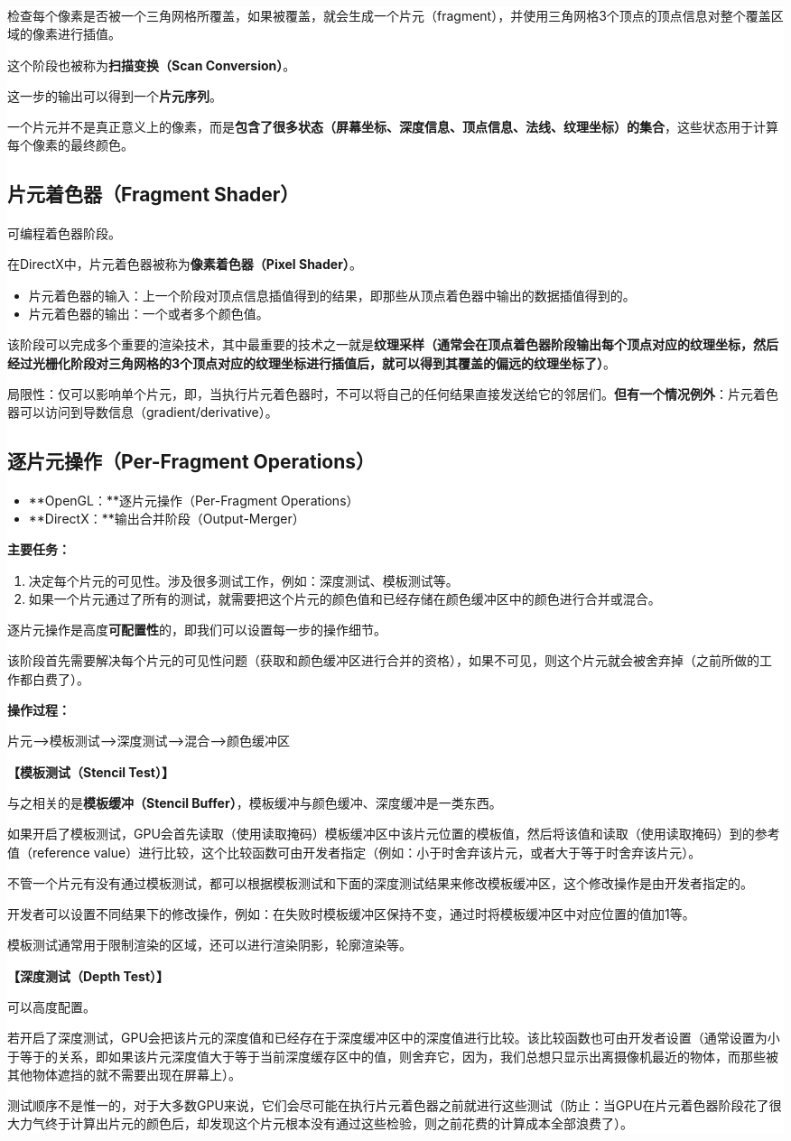 检查每个像素是否被一个三角网格所覆盖，如果被覆盖，就会生成一个片元（fragment），并使用三角网格3个顶点的顶点信息对整个覆盖区域的像素进行插值。

这个阶段也被称为**扫描变换（Scan Conversion）**。

这一步的输出可以得到一个**片元序列**。

一个片元并不是真正意义上的像素，而是**包含了很多状态（屏幕坐标、深度信息、顶点信息、法线、纹理坐标）的集合**，这些状态用于计算每个像素的最终颜色。

## 片元着色器（Fragment Shader）

可编程着色器阶段。

在DirectX中，片元着色器被称为**像素着色器（Pixel Shader）**。

- 片元着色器的输入：上一个阶段对顶点信息插值得到的结果，即那些从顶点着色器中输出的数据插值得到的。
- 片元着色器的输出：一个或者多个颜色值。

该阶段可以完成多个重要的渲染技术，其中最重要的技术之一就是**纹理采样（通常会在顶点着色器阶段输出每个顶点对应的纹理坐标，然后经过光栅化阶段对三角网格的3个顶点对应的纹理坐标进行插值后，就可以得到其覆盖的偏远的纹理坐标了）**。

局限性：仅可以影响单个片元，即，当执行片元着色器时，不可以将自己的任何结果直接发送给它的邻居们。**但有一个情况例外**：片元着色器可以访问到导数信息（gradient/derivative）。

## 逐片元操作（Per-Fragment Operations）

- **OpenGL：**逐片元操作（Per-Fragment Operations）
- **DirectX：**输出合并阶段（Output-Merger）

**主要任务：**

1. 决定每个片元的可见性。涉及很多测试工作，例如：深度测试、模板测试等。
2. 如果一个片元通过了所有的测试，就需要把这个片元的颜色值和已经存储在颜色缓冲区中的颜色进行合并或混合。

逐片元操作是高度**可配置性**的，即我们可以设置每一步的操作细节。

该阶段首先需要解决每个片元的可见性问题（获取和颜色缓冲区进行合并的资格），如果不可见，则这个片元就会被舍弃掉（之前所做的工作都白费了）。

**操作过程：**

片元-->模板测试-->深度测试-->混合-->颜色缓冲区

**【模板测试（Stencil Test）】**

与之相关的是**模板缓冲（Stencil Buffer）**，模板缓冲与颜色缓冲、深度缓冲是一类东西。

如果开启了模板测试，GPU会首先读取（使用读取掩码）模板缓冲区中该片元位置的模板值，然后将该值和读取（使用读取掩码）到的参考值（reference value）进行比较，这个比较函数可由开发者指定（例如：小于时舍弃该片元，或者大于等于时舍弃该片元）。

不管一个片元有没有通过模板测试，都可以根据模板测试和下面的深度测试结果来修改模板缓冲区，这个修改操作是由开发者指定的。

开发者可以设置不同结果下的修改操作，例如：在失败时模板缓冲区保持不变，通过时将模板缓冲区中对应位置的值加1等。

模板测试通常用于限制渲染的区域，还可以进行渲染阴影，轮廓渲染等。

**【深度测试（Depth Test）】**

可以高度配置。

若开启了深度测试，GPU会把该片元的深度值和已经存在于深度缓冲区中的深度值进行比较。该比较函数也可由开发者设置（通常设置为小于等于的关系，即如果该片元深度值大于等于当前深度缓存区中的值，则舍弃它，因为，我们总想只显示出离摄像机最近的物体，而那些被其他物体遮挡的就不需要出现在屏幕上）。

测试顺序不是惟一的，对于大多数GPU来说，它们会尽可能在执行片元着色器之前就进行这些测试（防止：当GPU在片元着色器阶段花了很大力气终于计算出片元的颜色后，却发现这个片元根本没有通过这些检验，则之前花费的计算成本全部浪费了）。
